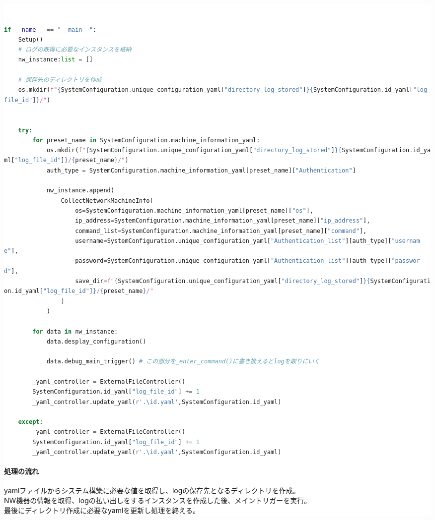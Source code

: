 ```python


if __name__ == "__main__":
    Setup()
    # ログの取得に必要なインスタンスを格納
    nw_instance:list = []

    # 保存先のディレクトリを作成
    os.mkdir(f"{SystemConfiguration.unique_configuration_yaml["directory_log_stored"]}{SystemConfiguration.id_yaml["log_file_id"]}/")


    try:
        for preset_name in SystemConfiguration.machine_information_yaml:
            os.mkdir(f"{SystemConfiguration.unique_configuration_yaml["directory_log_stored"]}{SystemConfiguration.id_yaml["log_file_id"]}/{preset_name}/")
            auth_type = SystemConfiguration.machine_information_yaml[preset_name]["Authentication"]

            nw_instance.append(
                CollectNetworkMachineInfo(
                    os=SystemConfiguration.machine_information_yaml[preset_name]["os"],
                    ip_address=SystemConfiguration.machine_information_yaml[preset_name]["ip_address"],
                    command_list=SystemConfiguration.machine_information_yaml[preset_name]["command"],
                    username=SystemConfiguration.unique_configuration_yaml["Authentication_list"][auth_type]["username"],
                    password=SystemConfiguration.unique_configuration_yaml["Authentication_list"][auth_type]["password"],
                    save_dir=f"{SystemConfiguration.unique_configuration_yaml["directory_log_stored"]}{SystemConfiguration.id_yaml["log_file_id"]}/{preset_name}/"
                )
            )

        for data in nw_instance:
            data.desplay_configuration()

            data.debug_main_trigger() # この部分を_enter_command()に書き換えるとlogを取りにいく

        _yaml_controller = ExternalFileController()
        SystemConfiguration.id_yaml["log_file_id"] += 1
        _yaml_controller.update_yaml(r'.\id.yaml',SystemConfiguration.id_yaml)

    except:
        _yaml_controller = ExternalFileController()
        SystemConfiguration.id_yaml["log_file_id"] += 1
        _yaml_controller.update_yaml(r'.\id.yaml',SystemConfiguration.id_yaml)

```
#### 処理の流れ
yamlファイルからシステム構築に必要な値を取得し、logの保存先となるディレクトリを作成。<br>
NW機器の情報を取得、logの払い出しをするインスタンスを作成した後、メイントリガーを実行。<br>
最後にディレクトリ作成に必要なyamlを更新し処理を終える。<br>
